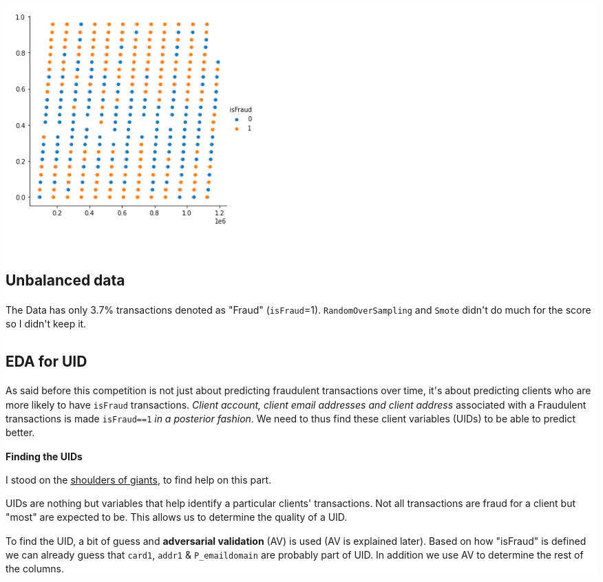   ![D9.png](./images/fraud-detection/D9.png)
  
## **Unbalanced data**

The Data has only 3.7% transactions denoted as "Fraud"
(`isFraud`=1). `RandomOverSampling` and `Smote` didn't do much for the
score so I didn't keep it.

## **EDA for UID**

As said before this competition is not just about predicting
fraudulent transactions over time, it's about predicting clients who
are more likely to have `isFraud` transactions. *Client account, client
email addresses and client address* associated with a Fraudulent
transactions is made `isFraud==1` *in a posterior fashion*. We need to
thus find these client variables (UIDs) to be able to predict better.

**Finding the UIDs**

I stood on the [shoulders of giants](https://www.kaggle.com/c/ieee-fraud-detection/discussion/111510), to find help on this part.

UIDs are nothing but variables that help identify a particular
clients' transactions. Not all transactions are fraud for a client but
"most" are expected to be. This allows us to determine the quality of
a UID.

To find the UID, a bit of guess and **adversarial validation** (AV) is
used (AV is explained later). Based on how "isFraud" is defined we can
already guess that `card1`, `addr1` & `P_emaildomain` are probably
part of UID. In addition we use AV to determine the rest of the
columns.
